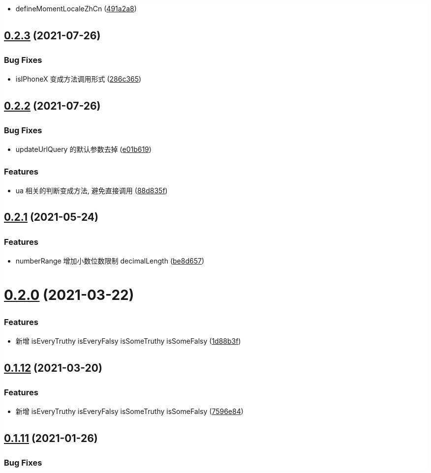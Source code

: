 - defineMomentLocaleZhCn ([491a2a8](https://github.com/shuoshubao/nbfe/commit/491a2a8))

## [0.2.3](https://github.com/shuoshubao/nbfe/compare/@nbfe/tools@0.2.2...@nbfe/tools@0.2.3) (2021-07-26)

### Bug Fixes

- isIPhoneX 变成方法调用形式 ([286c365](https://github.com/shuoshubao/nbfe/commit/286c365))

## [0.2.2](https://github.com/shuoshubao/nbfe/compare/@nbfe/tools@0.2.1...@nbfe/tools@0.2.2) (2021-07-26)

### Bug Fixes

- updateUrlQuery 的默认参数去掉 ([e01b619](https://github.com/shuoshubao/nbfe/commit/e01b619))

### Features

- ua 相关的判断变成方法, 避免直接调用 ([88d835f](https://github.com/shuoshubao/nbfe/commit/88d835f))

## [0.2.1](https://github.com/shuoshubao/nbfe/compare/@nbfe/tools@0.2.0...@nbfe/tools@0.2.1) (2021-05-24)

### Features

- numberRange 增加小数位数限制 decimalLength ([be8d657](https://github.com/shuoshubao/nbfe/commit/be8d657))

# [0.2.0](https://github.com/shuoshubao/nbfe/compare/@nbfe/tools@0.1.12...@nbfe/tools@0.2.0) (2021-03-22)

### Features

- 新增 isEveryTruthy isEveryFalsy isSomeTruthy isSomeFalsy ([1d88b3f](https://github.com/shuoshubao/nbfe/commit/1d88b3f))

## [0.1.12](https://github.com/shuoshubao/nbfe/compare/@nbfe/tools@0.1.11...@nbfe/tools@0.1.12) (2021-03-20)

### Features

- 新增 isEveryTruthy isEveryFalsy isSomeTruthy isSomeFalsy ([7596e84](https://github.com/shuoshubao/nbfe/commit/7596e84))

## [0.1.11](https://github.com/shuoshubao/nbfe/compare/@nbfe/tools@0.1.10...@nbfe/tools@0.1.11) (2021-01-26)

### Bug Fixes
